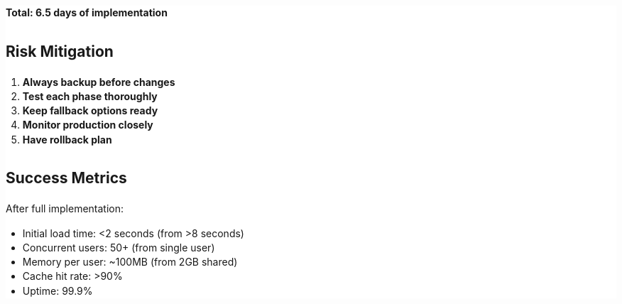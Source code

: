 **Total: 6.5 days of implementation**

## Risk Mitigation

1. **Always backup before changes**
2. **Test each phase thoroughly**
3. **Keep fallback options ready**
4. **Monitor production closely**
5. **Have rollback plan**

## Success Metrics

After full implementation:
- Initial load time: <2 seconds (from >8 seconds)
- Concurrent users: 50+ (from single user)
- Memory per user: ~100MB (from 2GB shared)
- Cache hit rate: >90%
- Uptime: 99.9%